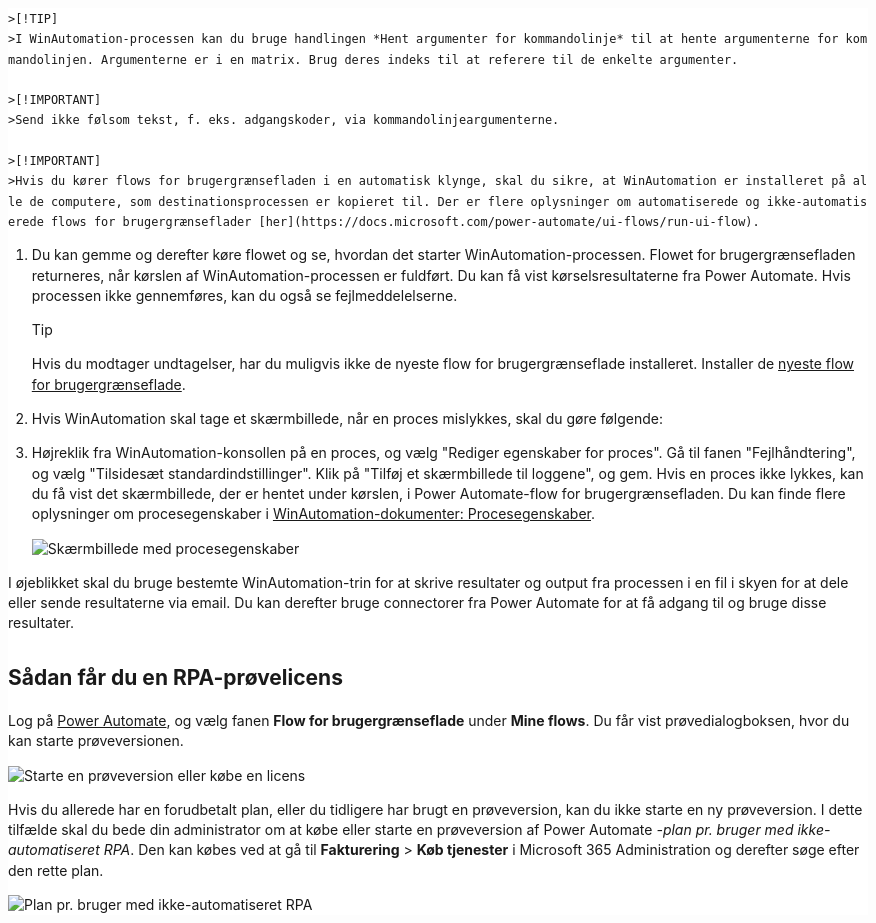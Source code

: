     >[!TIP]
    >I WinAutomation-processen kan du bruge handlingen *Hent argumenter for kommandolinje* til at hente argumenterne for kommandolinjen. Argumenterne er i en matrix. Brug deres indeks til at referere til de enkelte argumenter.

    >[!IMPORTANT]
    >Send ikke følsom tekst, f. eks. adgangskoder, via kommandolinjeargumenterne.

    >[!IMPORTANT]
    >Hvis du kører flows for brugergrænsefladen i en automatisk klynge, skal du sikre, at WinAutomation er installeret på alle de computere, som destinationsprocessen er kopieret til. Der er flere oplysninger om automatiserede og ikke-automatiserede flows for brugergrænseflader [her](https://docs.microsoft.com/power-automate/ui-flows/run-ui-flow).

1.  Du kan gemme og derefter køre flowet og se, hvordan det starter WinAutomation-processen. Flowet for brugergrænsefladen returneres, når kørslen af WinAutomation-processen er fuldført. Du kan få vist kørselsresultaterne fra Power Automate. Hvis processen ikke gennemføres, kan du også se fejlmeddelelserne.

    >[!TIP]
    >Hvis du modtager undtagelser, har du muligvis ikke de nyeste flow for brugergrænseflade installeret. Installer de [nyeste flow for brugergrænseflade](https://docs.microsoft.com/power-automate/ui-flows/upgrade).

1.  Hvis WinAutomation skal tage et skærmbillede, når en proces mislykkes, skal du gøre følgende:

1.  Højreklik fra WinAutomation-konsollen på en proces, og vælg "Rediger egenskaber for proces". Gå til fanen "Fejlhåndtering", og vælg "Tilsidesæt standardindstillinger". Klik på "Tilføj et skærmbillede til loggene", og gem. Hvis en proces ikke lykkes, kan du få vist det skærmbillede, der er hentet under kørslen, i Power Automate-flow for brugergrænsefladen. Du kan finde flere oplysninger om procesegenskaber i [WinAutomation-dokumenter: Procesegenskaber](https://docs.winautomation.com/en/process-properties.html).  

    ![Skærmbillede med procesegenskaber](../media/create-processes/process-properties.png)

I øjeblikket skal du bruge bestemte WinAutomation-trin for at skrive resultater og output fra processen i en fil i skyen for at dele eller sende resultaterne via email. Du kan derefter bruge connectorer fra Power Automate for at få adgang til og bruge disse resultater.

## <a name="how-to-obtain-an-rpa-trial-license"></a>Sådan får du en RPA-prøvelicens

Log på [Power Automate](https://flow.microsoft.com/), og vælg fanen **Flow for brugergrænseflade** under **Mine flows**. Du får vist prøvedialogboksen, hvor du kan starte prøveversionen.

![Starte en prøveversion eller købe en licens](../media/create-processes/trial-buy.png)

Hvis du allerede har en forudbetalt plan, eller du tidligere har brugt en prøveversion, kan du ikke starte en ny prøveversion. I dette tilfælde skal du bede din administrator om at købe eller starte en prøveversion af Power Automate *-plan pr. bruger med ikke-automatiseret RPA*. Den kan købes ved at gå til **Fakturering** \> **Køb tjenester** i Microsoft 365 Administration og derefter søge efter den rette plan.

![Plan pr. bruger med ikke-automatiseret RPA](../media/create-processes/per-user-rpa.png)
